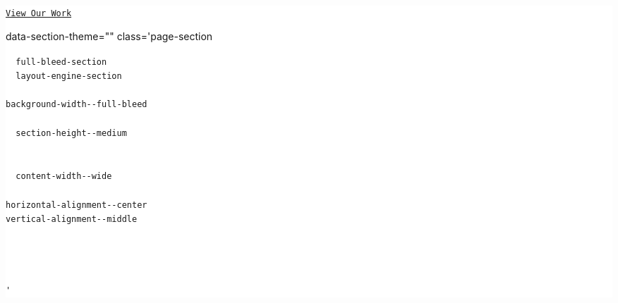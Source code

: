 

  
  



</div></div></div><div class="fe-block fe-block-4590be3c866ffc3ce57f"><div class="sqs-block button-block sqs-block-button sqs-stretched" data-block-type="53" id="block-4590be3c866ffc3ce57f"><div class="sqs-block-content">

<div
  class="sqs-block-button-container sqs-block-button-container--center"
  data-animation-role="button"
  data-alignment="center"
  data-button-size="medium"
  data-button-type="primary"
>
  <a
    href="/our-work"
    class="sqs-block-button-element--medium sqs-button-element--primary sqs-block-button-element"
    
  >
    View Our Work
  </a>
</div>
</div></div></div></div></div>
    </div>
  
  </div>
  
</section>

  
    
    


  


<section
  data-test="page-section"
  
  data-section-theme=""
  class='page-section 
    
      full-bleed-section
      layout-engine-section
    
    background-width--full-bleed
    
      section-height--medium
    
    
      content-width--wide
    
    horizontal-alignment--center
    vertical-alignment--middle
    
      
    
    
    '
  